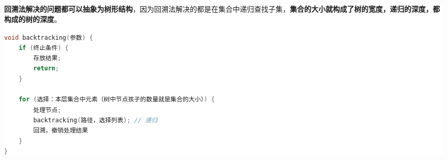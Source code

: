 **回溯法解决的问题都可以抽象为树形结构**，因为回溯法解决的都是在集合中递归查找子集，**集合的大小就构成了树的宽度，递归的深度，都构成的树的深度**。



```c++
void backtracking(参数) {
    if (终止条件) {
        存放结果;
        return;
    }

    for (选择：本层集合中元素（树中节点孩子的数量就是集合的大小）) {
        处理节点;
        backtracking(路径，选择列表); // 递归
        回溯，撤销处理结果
    }
}
```

